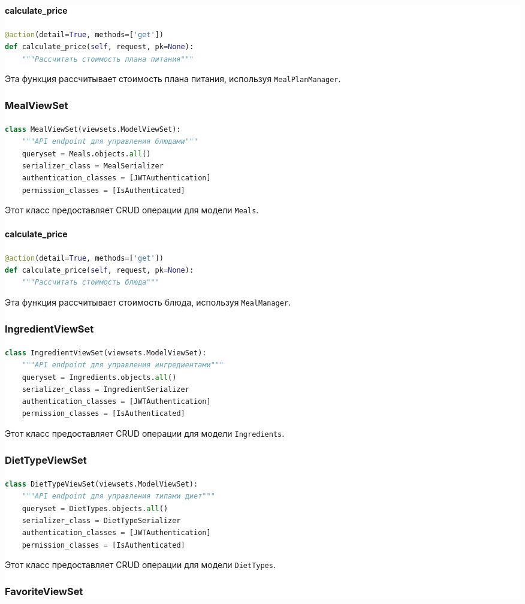 #### calculate_price

```python
@action(detail=True, methods=['get'])
def calculate_price(self, request, pk=None):
    """Рассчитать стоимость плана питания"""
```
Эта функция рассчитывает стоимость плана питания, используя `MealPlanManager`.

### MealViewSet

```python
class MealViewSet(viewsets.ModelViewSet):
    """API endpoint для управления блюдами"""
    queryset = Meals.objects.all()
    serializer_class = MealSerializer
    authentication_classes = [JWTAuthentication]
    permission_classes = [IsAuthenticated]
```
Этот класс предоставляет CRUD операции для модели `Meals`.

#### calculate_price

```python
@action(detail=True, methods=['get'])
def calculate_price(self, request, pk=None):
    """Рассчитать стоимость блюда"""
```
Эта функция рассчитывает стоимость блюда, используя `MealManager`.

### IngredientViewSet

```python
class IngredientViewSet(viewsets.ModelViewSet):
    """API endpoint для управления ингредиентами"""
    queryset = Ingredients.objects.all()
    serializer_class = IngredientSerializer
    authentication_classes = [JWTAuthentication]
    permission_classes = [IsAuthenticated]
```
Этот класс предоставляет CRUD операции для модели `Ingredients`.

### DietTypeViewSet

```python
class DietTypeViewSet(viewsets.ModelViewSet):
    """API endpoint для управления типами диет"""
    queryset = DietTypes.objects.all()
    serializer_class = DietTypeSerializer
    authentication_classes = [JWTAuthentication]
    permission_classes = [IsAuthenticated]
```
Этот класс предоставляет CRUD операции для модели `DietTypes`.

### FavoriteViewSet
